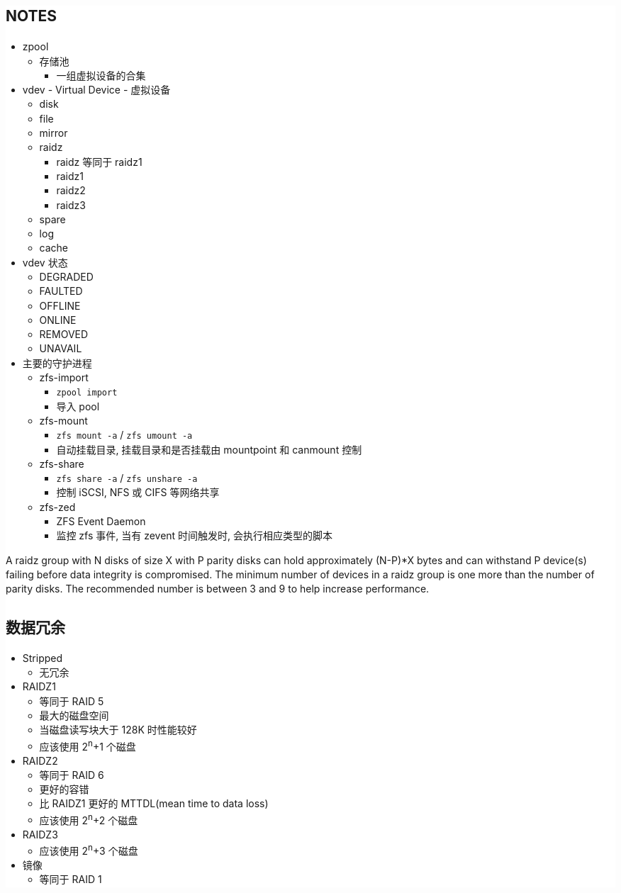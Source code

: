 ## NOTES
* zpool
  * 存储池
    * 一组虚拟设备的合集
* vdev - Virtual Device - 虚拟设备
  * disk
  * file
  * mirror
  * raidz
    * raidz 等同于 raidz1
    * raidz1
    * raidz2
    * raidz3
  * spare
  * log
  * cache
* vdev 状态
  * DEGRADED
  * FAULTED
  * OFFLINE
  * ONLINE
  * REMOVED
  * UNAVAIL
* 主要的守护进程
  * zfs-import
    * `zpool import`
    * 导入 pool
  * zfs-mount
    * `zfs mount -a` / `zfs umount -a`
    * 自动挂载目录, 挂载目录和是否挂载由 mountpoint 和 canmount 控制
  * zfs-share
    * `zfs share -a` / `zfs unshare -a`
    * 控制 iSCSI, NFS 或 CIFS 等网络共享
  * zfs-zed
    * ZFS Event Daemon
    * 监控 zfs 事件, 当有 zevent 时间触发时, 会执行相应类型的脚本


A raidz group with	N disks	of size	X with P parity	disks can hold
approximately (N-P)*X bytes and can withstand P device(s) failing
before data integrity is compromised. The minimum number of
devices in	a raidz	group is one more than the number of parity
disks. The	recommended number is between 3	and 9 to help increase
performance.

## 数据冗余

* Stripped
  * 无冗余
* RAIDZ1
  * 等同于 RAID 5
  * 最大的磁盘空间
  * 当磁盘读写块大于 128K 时性能较好
  * 应该使用 2<sup>n</sup>+1 个磁盘
* RAIDZ2
  * 等同于 RAID 6
  * 更好的容错
  * 比 RAIDZ1 更好的 MTTDL(mean time to data loss)
  * 应该使用 2<sup>n</sup>+2 个磁盘
* RAIDZ3
  * 应该使用 2<sup>n</sup>+3 个磁盘
* 镜像
  * 等同于 RAID 1